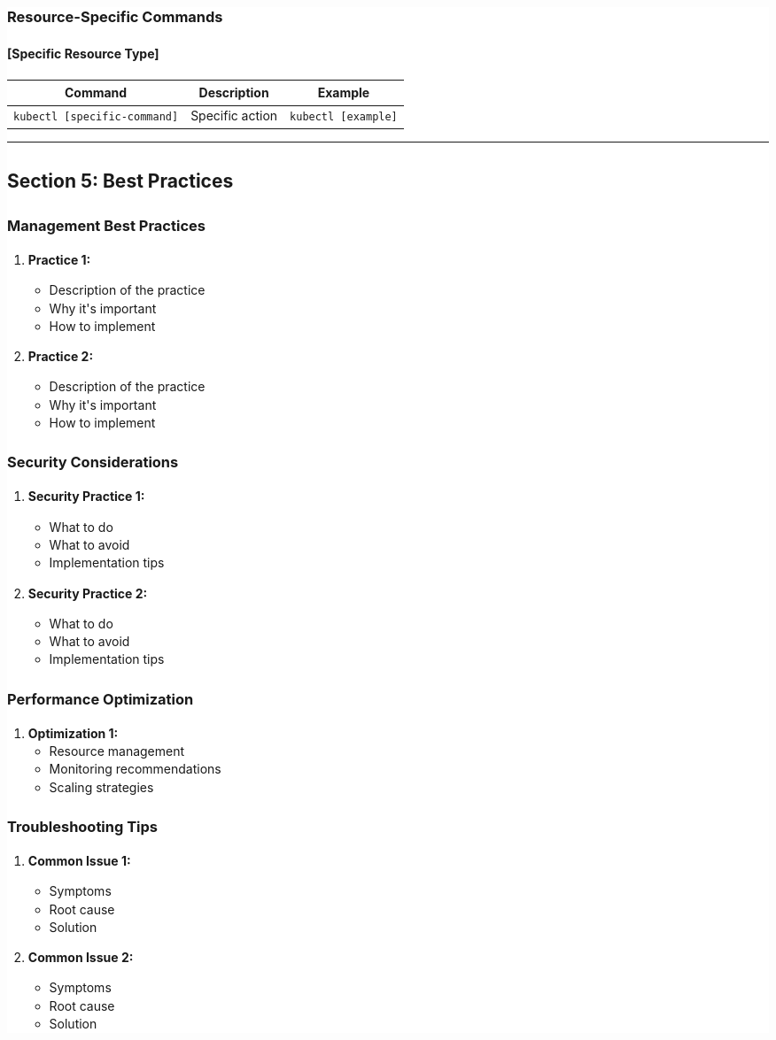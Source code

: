### Resource-Specific Commands

#### [Specific Resource Type]
| Command | Description | Example |
|---------|-------------|---------|
| `kubectl [specific-command]` | Specific action | `kubectl [example]` |

---

## Section 5: Best Practices

### Management Best Practices
1. **Practice 1:**
   - Description of the practice
   - Why it's important
   - How to implement

2. **Practice 2:**
   - Description of the practice
   - Why it's important
   - How to implement

### Security Considerations
1. **Security Practice 1:**
   - What to do
   - What to avoid
   - Implementation tips

2. **Security Practice 2:**
   - What to do
   - What to avoid
   - Implementation tips

### Performance Optimization
1. **Optimization 1:**
   - Resource management
   - Monitoring recommendations
   - Scaling strategies

### Troubleshooting Tips
1. **Common Issue 1:**
   - Symptoms
   - Root cause
   - Solution

2. **Common Issue 2:**
   - Symptoms
   - Root cause
   - Solution

